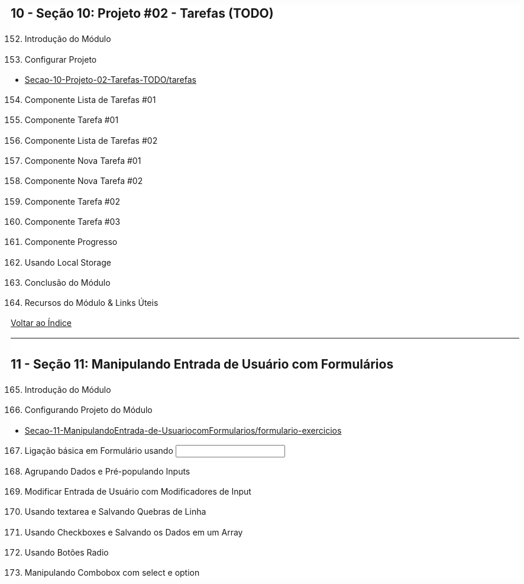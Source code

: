 

## <a name="parte10">10 - Seção 10: Projeto #02 - Tarefas (TODO) </a>

152. Introdução do Módulo

153. Configurar Projeto

- [Secao-10-Projeto-02-Tarefas-TODO/tarefas](Secao-10-Projeto-02-Tarefas-TODO/tarefas)

154. Componente Lista de Tarefas #01

155. Componente Tarefa #01

156. Componente Lista de Tarefas #02

157. Componente Nova Tarefa #01

158. Componente Nova Tarefa #02

159. Componente Tarefa #02

160. Componente Tarefa #03

161. Componente Progresso

162. Usando Local Storage

163. Conclusão do Módulo

164. Recursos do Módulo & Links Úteis


[Voltar ao Índice](#indice)

---


## <a name="parte11">11 - Seção 11: Manipulando Entrada de Usuário com Formulários </a>

165. Introdução do Módulo

166. Configurando Projeto do Módulo

- [Secao-11-ManipulandoEntrada-de-UsuariocomFormularios/formulario-exercicios](Secao-11-ManipulandoEntrada-de-UsuariocomFormularios/formulario-exercicios)

167. Ligação básica em Formulário usando <input>

168. Agrupando Dados e Pré-populando Inputs

169. Modificar Entrada de Usuário com Modificadores de Input

170. Usando textarea e Salvando Quebras de Linha

171. Usando Checkboxes e Salvando os Dados em um Array

172. Usando Botões Radio

173. Manipulando Combobox com select e option
